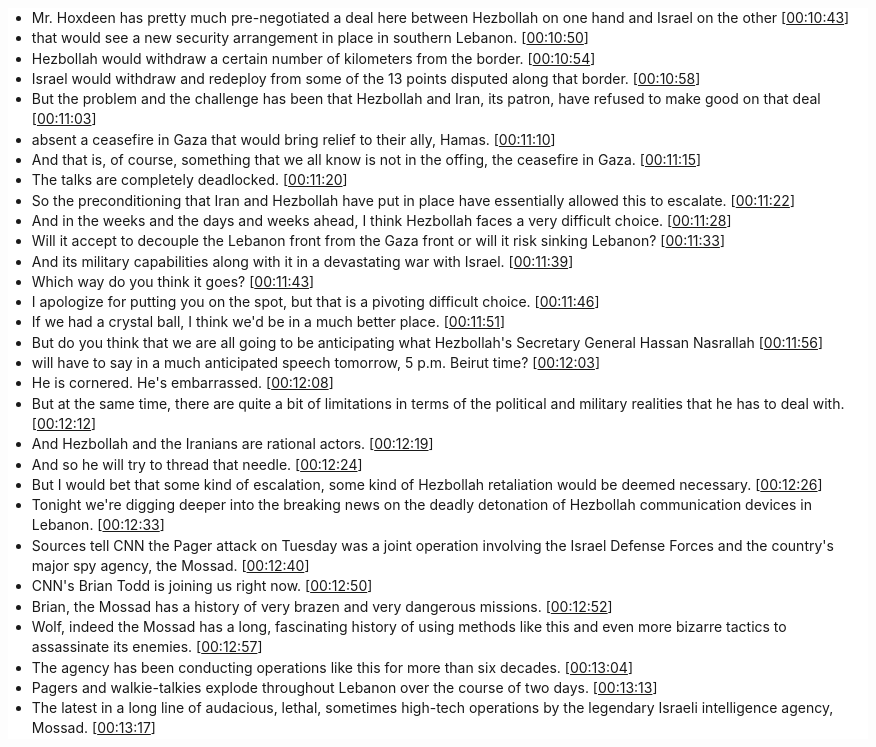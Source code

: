 *  Mr. Hoxdeen has pretty much pre-negotiated a deal here between Hezbollah on one hand and Israel on the other [[00:10:43](https://www.youtube.com/watch?v=yNmfu9CsTOk&t=643.04s)]
*  that would see a new security arrangement in place in southern Lebanon. [[00:10:50](https://www.youtube.com/watch?v=yNmfu9CsTOk&t=650.04s)]
*  Hezbollah would withdraw a certain number of kilometers from the border. [[00:10:54](https://www.youtube.com/watch?v=yNmfu9CsTOk&t=654.04s)]
*  Israel would withdraw and redeploy from some of the 13 points disputed along that border. [[00:10:58](https://www.youtube.com/watch?v=yNmfu9CsTOk&t=658.04s)]
*  But the problem and the challenge has been that Hezbollah and Iran, its patron, have refused to make good on that deal [[00:11:03](https://www.youtube.com/watch?v=yNmfu9CsTOk&t=663.04s)]
*  absent a ceasefire in Gaza that would bring relief to their ally, Hamas. [[00:11:10](https://www.youtube.com/watch?v=yNmfu9CsTOk&t=670.04s)]
*  And that is, of course, something that we all know is not in the offing, the ceasefire in Gaza. [[00:11:15](https://www.youtube.com/watch?v=yNmfu9CsTOk&t=675.04s)]
*  The talks are completely deadlocked. [[00:11:20](https://www.youtube.com/watch?v=yNmfu9CsTOk&t=680.04s)]
*  So the preconditioning that Iran and Hezbollah have put in place have essentially allowed this to escalate. [[00:11:22](https://www.youtube.com/watch?v=yNmfu9CsTOk&t=682.04s)]
*  And in the weeks and the days and weeks ahead, I think Hezbollah faces a very difficult choice. [[00:11:28](https://www.youtube.com/watch?v=yNmfu9CsTOk&t=688.04s)]
*  Will it accept to decouple the Lebanon front from the Gaza front or will it risk sinking Lebanon? [[00:11:33](https://www.youtube.com/watch?v=yNmfu9CsTOk&t=693.04s)]
*  And its military capabilities along with it in a devastating war with Israel. [[00:11:39](https://www.youtube.com/watch?v=yNmfu9CsTOk&t=699.04s)]
*  Which way do you think it goes? [[00:11:43](https://www.youtube.com/watch?v=yNmfu9CsTOk&t=703.04s)]
*  I apologize for putting you on the spot, but that is a pivoting difficult choice. [[00:11:46](https://www.youtube.com/watch?v=yNmfu9CsTOk&t=706.04s)]
*  If we had a crystal ball, I think we'd be in a much better place. [[00:11:51](https://www.youtube.com/watch?v=yNmfu9CsTOk&t=711.04s)]
*  But do you think that we are all going to be anticipating what Hezbollah's Secretary General Hassan Nasrallah [[00:11:56](https://www.youtube.com/watch?v=yNmfu9CsTOk&t=716.04s)]
*  will have to say in a much anticipated speech tomorrow, 5 p.m. Beirut time? [[00:12:03](https://www.youtube.com/watch?v=yNmfu9CsTOk&t=723.04s)]
*  He is cornered. He's embarrassed. [[00:12:08](https://www.youtube.com/watch?v=yNmfu9CsTOk&t=728.04s)]
*  But at the same time, there are quite a bit of limitations in terms of the political and military realities that he has to deal with. [[00:12:12](https://www.youtube.com/watch?v=yNmfu9CsTOk&t=732.04s)]
*  And Hezbollah and the Iranians are rational actors. [[00:12:19](https://www.youtube.com/watch?v=yNmfu9CsTOk&t=739.04s)]
*  And so he will try to thread that needle. [[00:12:24](https://www.youtube.com/watch?v=yNmfu9CsTOk&t=744.04s)]
*  But I would bet that some kind of escalation, some kind of Hezbollah retaliation would be deemed necessary. [[00:12:26](https://www.youtube.com/watch?v=yNmfu9CsTOk&t=746.04s)]
*  Tonight we're digging deeper into the breaking news on the deadly detonation of Hezbollah communication devices in Lebanon. [[00:12:33](https://www.youtube.com/watch?v=yNmfu9CsTOk&t=753.04s)]
*  Sources tell CNN the Pager attack on Tuesday was a joint operation involving the Israel Defense Forces and the country's major spy agency, the Mossad. [[00:12:40](https://www.youtube.com/watch?v=yNmfu9CsTOk&t=760.04s)]
*  CNN's Brian Todd is joining us right now. [[00:12:50](https://www.youtube.com/watch?v=yNmfu9CsTOk&t=770.04s)]
*  Brian, the Mossad has a history of very brazen and very dangerous missions. [[00:12:52](https://www.youtube.com/watch?v=yNmfu9CsTOk&t=772.04s)]
*  Wolf, indeed the Mossad has a long, fascinating history of using methods like this and even more bizarre tactics to assassinate its enemies. [[00:12:57](https://www.youtube.com/watch?v=yNmfu9CsTOk&t=777.04s)]
*  The agency has been conducting operations like this for more than six decades. [[00:13:04](https://www.youtube.com/watch?v=yNmfu9CsTOk&t=784.04s)]
*  Pagers and walkie-talkies explode throughout Lebanon over the course of two days. [[00:13:13](https://www.youtube.com/watch?v=yNmfu9CsTOk&t=793.04s)]
*  The latest in a long line of audacious, lethal, sometimes high-tech operations by the legendary Israeli intelligence agency, Mossad. [[00:13:17](https://www.youtube.com/watch?v=yNmfu9CsTOk&t=797.04s)]